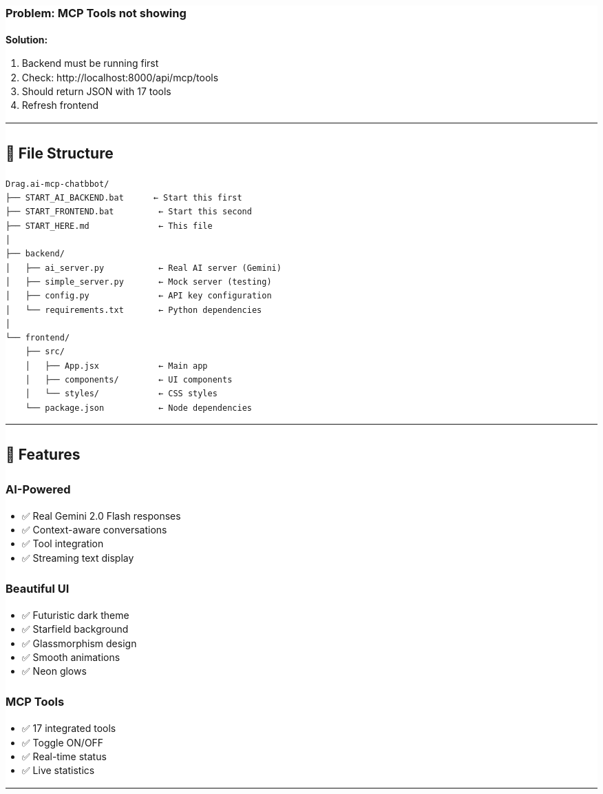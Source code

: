### Problem: MCP Tools not showing

**Solution:**
1. Backend must be running first
2. Check: http://localhost:8000/api/mcp/tools
3. Should return JSON with 17 tools
4. Refresh frontend

---

## 📁 File Structure

```
Drag.ai-mcp-chatbbot/
├── START_AI_BACKEND.bat      ← Start this first
├── START_FRONTEND.bat         ← Start this second
├── START_HERE.md              ← This file
│
├── backend/
│   ├── ai_server.py           ← Real AI server (Gemini)
│   ├── simple_server.py       ← Mock server (testing)
│   ├── config.py              ← API key configuration
│   └── requirements.txt       ← Python dependencies
│
└── frontend/
    ├── src/
    │   ├── App.jsx            ← Main app
    │   ├── components/        ← UI components
    │   └── styles/            ← CSS styles
    └── package.json           ← Node dependencies
```

---

## 🎨 Features

### AI-Powered
- ✅ Real Gemini 2.0 Flash responses
- ✅ Context-aware conversations
- ✅ Tool integration
- ✅ Streaming text display

### Beautiful UI
- ✅ Futuristic dark theme
- ✅ Starfield background
- ✅ Glassmorphism design
- ✅ Smooth animations
- ✅ Neon glows

### MCP Tools
- ✅ 17 integrated tools
- ✅ Toggle ON/OFF
- ✅ Real-time status
- ✅ Live statistics

---